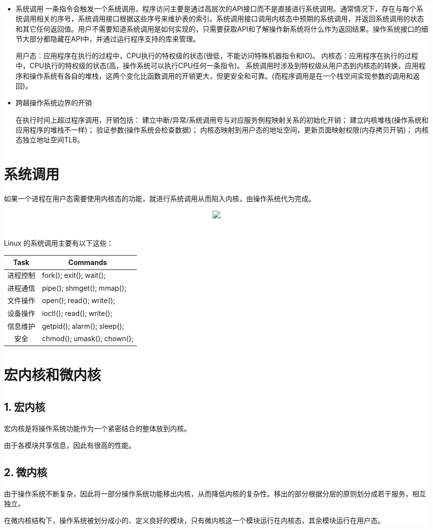 - 系统调用
  一条指令会触发一个系统调用，程序访问主要是通过高层次的API接口而不是直接进行系统调用。通常情况下，存在与每个系统调用相关的序号，系统调用接口根据这些序号来维护表的索引。系统调用接口调用内核态中预期的系统调用，并返回系统调用的状态和其它任何返回值。用户不需要知道系统调用是如何实现的，只需要获取API和了解操作新系统将什么作为返回结果。操作系统接口的细节大部分都隐藏在API中，并通过运行程序支持的库来管理。

  用户态：应用程序在执行的过程中，CPU执行的特权级的状态(很低，不能访问特殊机器指令和IO)。
  内核态：应用程序在执行的过程中，CPU执行的特权级的状态(高，操作系统可以执行CPU任何一条指令)。
  系统调用时涉及到特权级从用户态到内核态的转换，应用程序和操作系统有各自的堆栈，这两个变化比函数调用的开销更大，但更安全和可靠。(而程序调用是在一个栈空间实现参数的调用和返回)。

- 跨越操作系统边界的开销

  在执行时间上超过程序调用，开销包括：
  建立中断/异常/系统调用号与对应服务例程映射关系的初始化开销；
  建立内核堆栈(操作系统和应用程序的堆栈不一样)；
  验证参数(操作系统会检查数据)；
  内核态映射到用户态的地址空间，更新页面映射权限(内存拷贝开销)；
  内核态独立地址空间TLB。

# 系统调用

如果一个进程在用户态需要使用内核态的功能，就进行系统调用从而陷入内核，由操作系统代为完成。

<div align="center"> <img src="https://cs-notes-1256109796.cos.ap-guangzhou.myqcloud.com/tGPV0.png" width="600"/> </div><br>

Linux 的系统调用主要有以下这些：

| Task | Commands |
| :---: | --- |
| 进程控制 | fork(); exit(); wait(); |
| 进程通信 | pipe(); shmget(); mmap(); |
| 文件操作 | open(); read(); write(); |
| 设备操作 | ioctl(); read(); write(); |
| 信息维护 | getpid(); alarm(); sleep(); |
| 安全 | chmod(); umask(); chown(); |

# 宏内核和微内核

## 1. 宏内核

宏内核是将操作系统功能作为一个紧密结合的整体放到内核。

由于各模块共享信息，因此有很高的性能。

## 2. 微内核

由于操作系统不断复杂，因此将一部分操作系统功能移出内核，从而降低内核的复杂性。移出的部分根据分层的原则划分成若干服务，相互独立。

在微内核结构下，操作系统被划分成小的、定义良好的模块，只有微内核这一个模块运行在内核态，其余模块运行在用户态。
